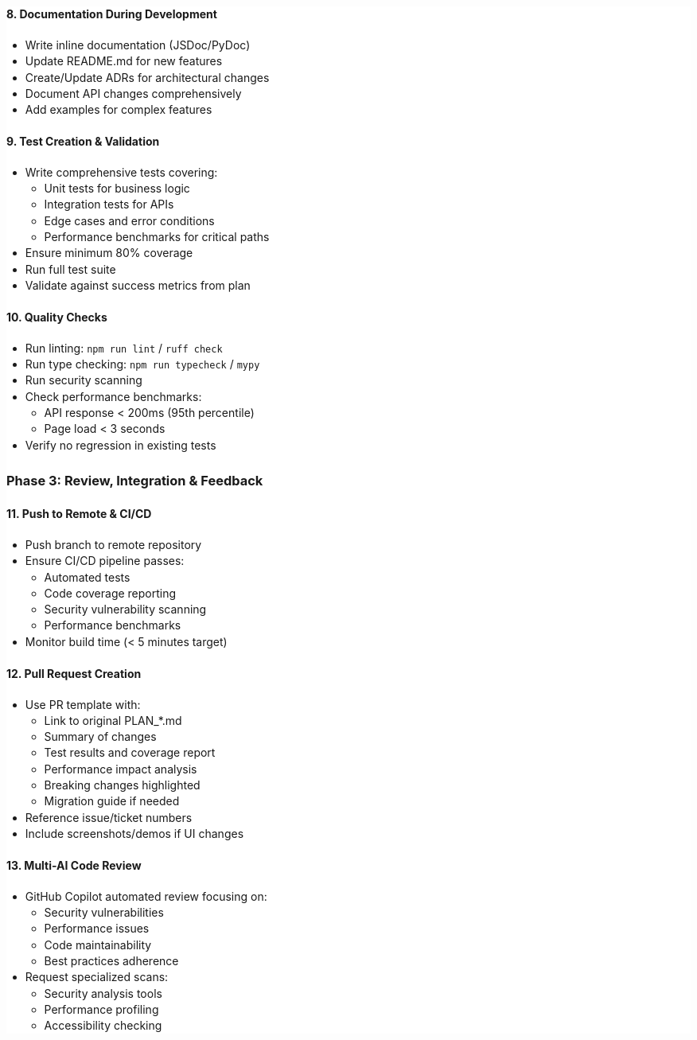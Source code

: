#### 8. **Documentation During Development**
   - Write inline documentation (JSDoc/PyDoc)
   - Update README.md for new features
   - Create/Update ADRs for architectural changes
   - Document API changes comprehensively
   - Add examples for complex features

#### 9. **Test Creation & Validation**
   - Write comprehensive tests covering:
     - Unit tests for business logic
     - Integration tests for APIs
     - Edge cases and error conditions
     - Performance benchmarks for critical paths
   - Ensure minimum 80% coverage
   - Run full test suite
   - Validate against success metrics from plan

#### 10. **Quality Checks**
   - Run linting: `npm run lint` / `ruff check`
   - Run type checking: `npm run typecheck` / `mypy`
   - Run security scanning
   - Check performance benchmarks:
     - API response < 200ms (95th percentile)
     - Page load < 3 seconds
   - Verify no regression in existing tests

### Phase 3: Review, Integration & Feedback

#### 11. **Push to Remote & CI/CD**
   - Push branch to remote repository
   - Ensure CI/CD pipeline passes:
     - Automated tests
     - Code coverage reporting
     - Security vulnerability scanning
     - Performance benchmarks
   - Monitor build time (< 5 minutes target)

#### 12. **Pull Request Creation**
   - Use PR template with:
     - Link to original PLAN_*.md
     - Summary of changes
     - Test results and coverage report
     - Performance impact analysis
     - Breaking changes highlighted
     - Migration guide if needed
   - Reference issue/ticket numbers
   - Include screenshots/demos if UI changes

#### 13. **Multi-AI Code Review**
   - GitHub Copilot automated review focusing on:
     - Security vulnerabilities
     - Performance issues
     - Code maintainability
     - Best practices adherence
   - Request specialized scans:
     - Security analysis tools
     - Performance profiling
     - Accessibility checking
